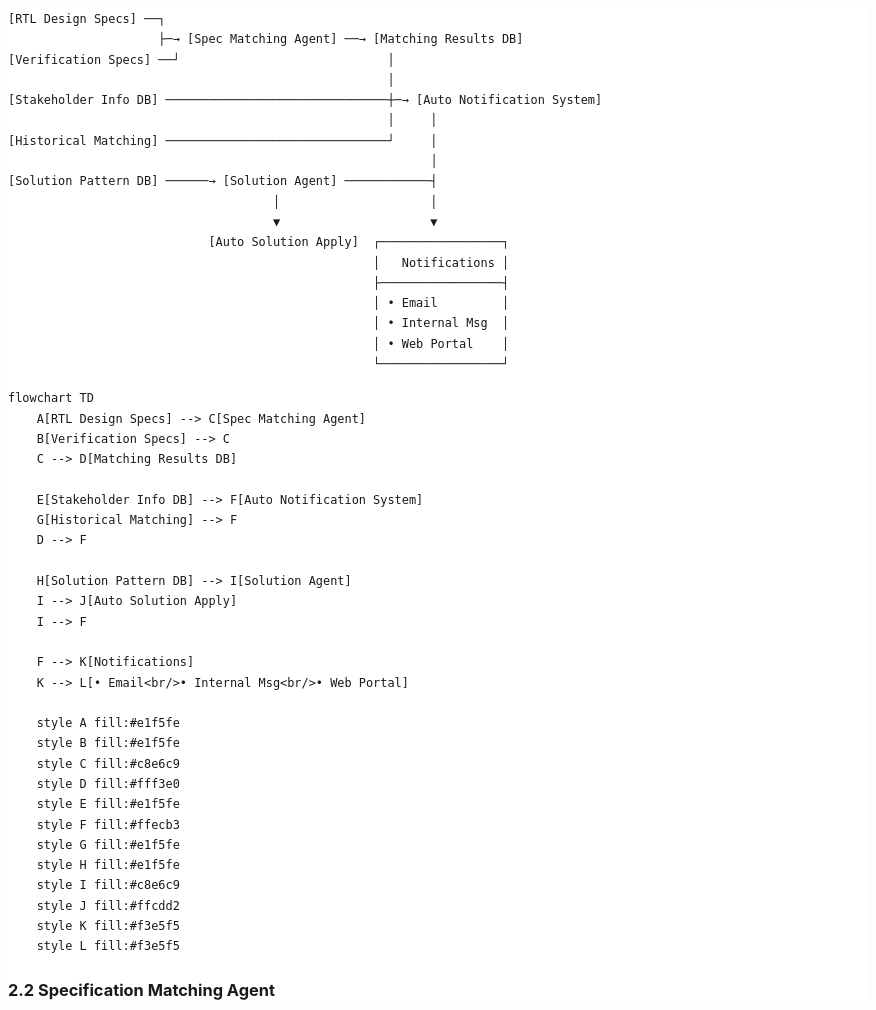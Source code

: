 ```
[RTL Design Specs] ──┐
                     ├─→ [Spec Matching Agent] ──→ [Matching Results DB]
[Verification Specs] ──┘                             │
                                                     │
[Stakeholder Info DB] ───────────────────────────────┼─→ [Auto Notification System]
                                                     │     │
[Historical Matching] ───────────────────────────────┘     │
                                                           │
[Solution Pattern DB] ──────→ [Solution Agent] ────────────┤
                                     │                     │
                                     ▼                     ▼
                            [Auto Solution Apply]  ┌─────────────────┐
                                                   │   Notifications │
                                                   ├─────────────────┤
                                                   │ • Email         │
                                                   │ • Internal Msg  │
                                                   │ • Web Portal    │
                                                   └─────────────────┘
```
```
flowchart TD
    A[RTL Design Specs] --> C[Spec Matching Agent]
    B[Verification Specs] --> C
    C --> D[Matching Results DB]
    
    E[Stakeholder Info DB] --> F[Auto Notification System]
    G[Historical Matching] --> F
    D --> F
    
    H[Solution Pattern DB] --> I[Solution Agent]
    I --> J[Auto Solution Apply]
    I --> F
    
    F --> K[Notifications]
    K --> L[• Email<br/>• Internal Msg<br/>• Web Portal]

    style A fill:#e1f5fe
    style B fill:#e1f5fe
    style C fill:#c8e6c9
    style D fill:#fff3e0
    style E fill:#e1f5fe
    style F fill:#ffecb3
    style G fill:#e1f5fe
    style H fill:#e1f5fe
    style I fill:#c8e6c9
    style J fill:#ffcdd2
    style K fill:#f3e5f5
    style L fill:#f3e5f5
```

### 2.2 Specification Matching Agent
